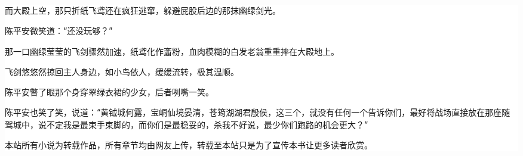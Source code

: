    而大殿上空，那只折纸飞鸢还在疯狂逃窜，躲避屁股后边的那抹幽绿剑光。

   陈平安微笑道：“还没玩够？”

   那一口幽绿莹莹的飞剑骤然加速，纸鸢化作齑粉，血肉模糊的白发老翁重重摔在大殿地上。

   飞剑悠悠然掠回主人身边，如小鸟依人，缓缓流转，极其温顺。

   陈平安瞥了眼那个身穿翠绿衣裙的少女，后者咧嘴一笑。

   陈平安也笑了笑，说道：“黄钺城何露，宝峒仙境晏清，苍筠湖湖君殷侯，这三个，就没有任何一个告诉你们，最好将战场直接放在那座随驾城中，说不定我是最束手束脚的，而你们是最稳妥的，杀我不好说，最少你们跑路的机会更大？”

  本站所有小说为转载作品，所有章节均由网友上传，转载至本站只是为了宣传本书让更多读者欣赏。